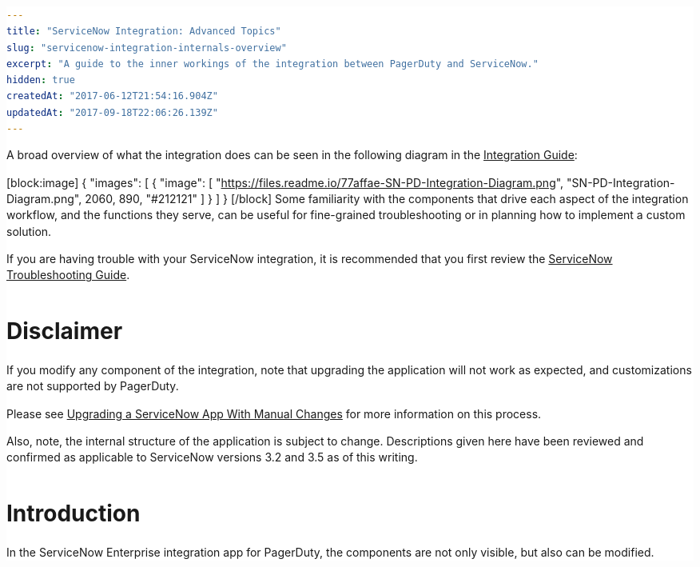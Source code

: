 ```yaml
---
title: "ServiceNow Integration: Advanced Topics"
slug: "servicenow-integration-internals-overview"
excerpt: "A guide to the inner workings of the integration between PagerDuty and ServiceNow."
hidden: true
createdAt: "2017-06-12T21:54:16.904Z"
updatedAt: "2017-09-18T22:06:26.139Z"
---
```

A broad overview of what the integration does can be seen in the following diagram in the [Integration Guide](https://www.pagerduty.com/docs/guides/ServiceNow-integration-guide/):

[block:image]
{
  "images": [
    {
      "image": [
        "https://files.readme.io/77affae-SN-PD-Integration-Diagram.png",
        "SN-PD-Integration-Diagram.png",
        2060,
        890,
        "#212121"
      ]
    }
  ]
}
[/block]
Some familiarity with the components that drive each aspect of the integration workflow, and the functions they serve, can be useful for fine-grained troubleshooting or in planning how to implement a custom solution.

If you are having trouble with your ServiceNow integration, it is recommended that you first review the [ServiceNow Troubleshooting Guide](/docs/servicenow-troubleshooting-guide).

# Disclaimer

If you modify any component of the integration, note that upgrading the application will not work as expected, and customizations are not supported by PagerDuty.

Please see [Upgrading a ServiceNow App With Manual Changes](https://community.pagerduty.com/t/upgrading-a-servicenow-app-with-manual-changes/257) for more information on this process.

Also, note, the internal structure of the application is subject to change. Descriptions given here have been reviewed and confirmed as applicable to ServiceNow versions 3.2 and 3.5 as of this writing.

# Introduction

In the ServiceNow Enterprise integration app for PagerDuty, the components are not only visible, but also can be modified.
